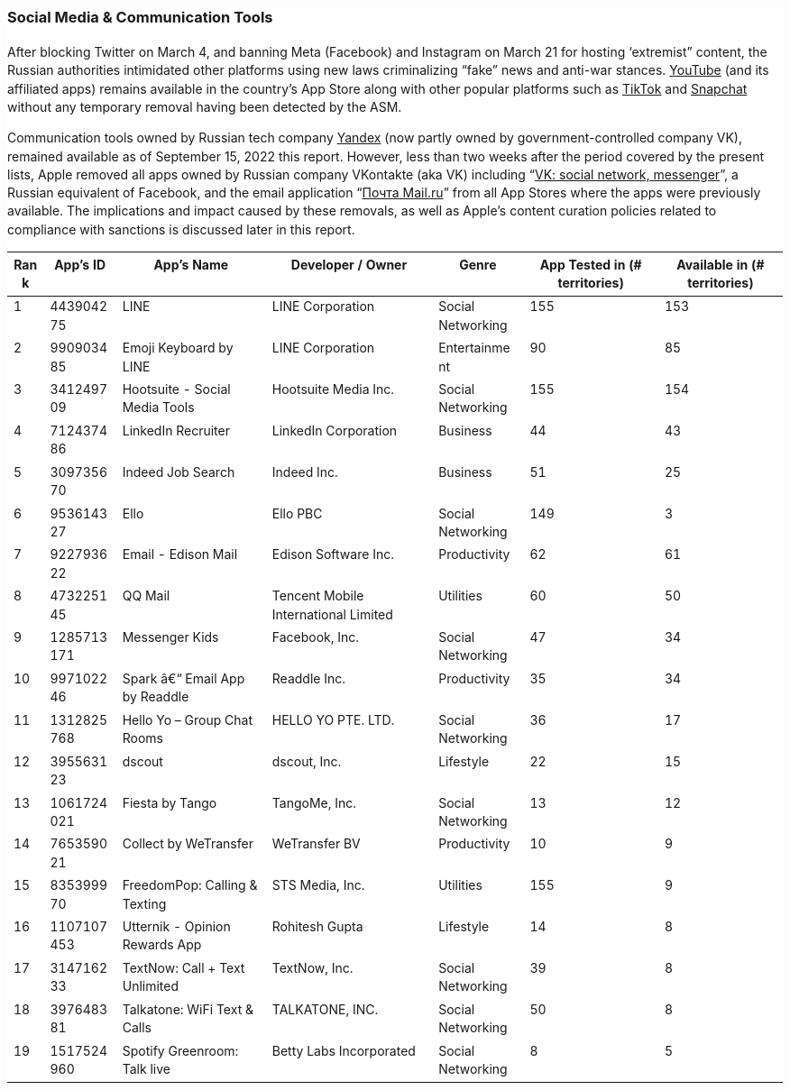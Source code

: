 </div>

### Social Media & Communication Tools

After blocking Twitter on March 4, and banning Meta (Facebook) and Instagram on March 21 for hosting ‘extremist” content, the Russian authorities intimidated other platforms using new laws criminalizing “fake” news and anti-war stances. [YouTube](https://applecensorship.com/app-store-monitor/app/544007664) (and its affiliated apps) remains available in the country’s App Store along with other popular platforms such as [TikTok](https://applecensorship.com/app-store-monitor/app/835599320) and [Snapchat](https://applecensorship.com/app-store-monitor/app/447188370) without any temporary removal having been detected by the ASM.

Communication tools owned by Russian tech company [Yandex](https://applecensorship.com/app-store-monitor/test/yandex?l=) (now partly owned by government-controlled company VK), remained available as of September 15, 2022 this report. However, less than two weeks after the period covered by the present lists, Apple removed all apps owned by Russian company VKontakte (aka VK) including “[VK: social network, messenger](https://applecensorship.com/app-store-monitor/app/564177498)”, a Russian equivalent of Facebook, and the email application “[Почта Mail.ru](https://applecensorship.com/app-store-monitor/app/511310430)” from all App Stores where the apps were previously available. The implications and impact caused by these removals, as well as Apple’s content curation policies related to compliance with sanctions is discussed later in this report.

<div class="table">

| Rank | App’s ID   | App’s Name                     | Developer / Owner                    | Genre             | App Tested in (# territories) | Available in (# territories) |
| ---- | ---------- | ------------------------------ | ------------------------------------ | ----------------- | ----------------------------- | ---------------------------- |
| 1    | 443904275  | LINE                           | LINE Corporation                     | Social Networking | 155                           | 153                          |
| 2    | 990903485  | Emoji Keyboard by LINE         | LINE Corporation                     | Entertainment     | 90                            | 85                           |
| 3    | 341249709  | Hootsuite - Social Media Tools | Hootsuite Media Inc.                 | Social Networking | 155                           | 154                          |
| 4    | 712437486  | LinkedIn Recruiter             | LinkedIn Corporation                 | Business          | 44                            | 43                           |
| 5    | 309735670  | Indeed Job Search              | Indeed Inc.                          | Business          | 51                            | 25                           |
| 6    | 953614327  | Ello                           | Ello PBC                             | Social Networking | 149                           | 3                            |
| 7    | 922793622  | Email - Edison Mail            | Edison Software Inc.                 | Productivity      | 62                            | 61                           |
| 8    | 473225145  | QQ Mail                        | Tencent Mobile International Limited | Utilities         | 60                            | 50                           |
| 9    | 1285713171 | Messenger Kids                 | Facebook, Inc.                       | Social Networking | 47                            | 34                           |
| 10   | 997102246  | Spark â€“ Email App by Readdle | Readdle Inc.                         | Productivity      | 35                            | 34                           |
| 11   | 1312825768 | Hello Yo – Group Chat Rooms    | HELLO YO PTE. LTD.                   | Social Networking | 36                            | 17                           |
| 12   | 395563123  | dscout                         | dscout, Inc.                         | Lifestyle         | 22                            | 15                           |
| 13   | 1061724021 | Fiesta by Tango                | TangoMe, Inc.                        | Social Networking | 13                            | 12                           |
| 14   | 765359021  | Collect by WeTransfer          | WeTransfer BV                        | Productivity      | 10                            | 9                            |
| 15   | 835399970  | FreedomPop: Calling & Texting  | STS Media, Inc.                      | Utilities         | 155                           | 9                            |
| 16   | 1107107453 | Utternik - Opinion Rewards App | Rohitesh Gupta                       | Lifestyle         | 14                            | 8                            |
| 17   | 314716233  | TextNow: Call + Text Unlimited | TextNow, Inc.                        | Social Networking | 39                            | 8                            |
| 18   | 397648381  | Talkatone: WiFi Text & Calls   | TALKATONE, INC.                      | Social Networking | 50                            | 8                            |
| 19   | 1517524960 | Spotify Greenroom: Talk live   | Betty Labs Incorporated              | Social Networking | 8                             | 5                            |
